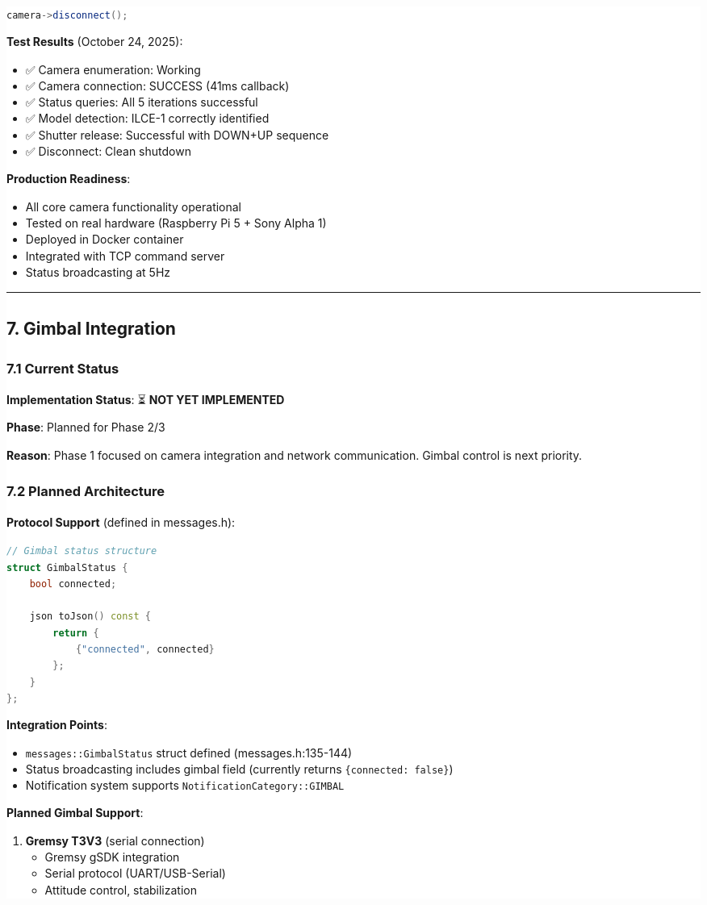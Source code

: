 ```cpp
camera->disconnect();
```

**Test Results** (October 24, 2025):
- ✅ Camera enumeration: Working
- ✅ Camera connection: SUCCESS (41ms callback)
- ✅ Status queries: All 5 iterations successful
- ✅ Model detection: ILCE-1 correctly identified
- ✅ Shutter release: Successful with DOWN+UP sequence
- ✅ Disconnect: Clean shutdown

**Production Readiness**:
- All core camera functionality operational
- Tested on real hardware (Raspberry Pi 5 + Sony Alpha 1)
- Deployed in Docker container
- Integrated with TCP command server
- Status broadcasting at 5Hz

---

## 7. Gimbal Integration

### 7.1 Current Status

**Implementation Status**: ⏳ **NOT YET IMPLEMENTED**

**Phase**: Planned for Phase 2/3

**Reason**: Phase 1 focused on camera integration and network communication. Gimbal control is next priority.

### 7.2 Planned Architecture

**Protocol Support** (defined in messages.h):
```cpp
// Gimbal status structure
struct GimbalStatus {
    bool connected;

    json toJson() const {
        return {
            {"connected", connected}
        };
    }
};
```

**Integration Points**:
- `messages::GimbalStatus` struct defined (messages.h:135-144)
- Status broadcasting includes gimbal field (currently returns `{connected: false}`)
- Notification system supports `NotificationCategory::GIMBAL`

**Planned Gimbal Support**:
1. **Gremsy T3V3** (serial connection)
   - Gremsy gSDK integration
   - Serial protocol (UART/USB-Serial)
   - Attitude control, stabilization
   